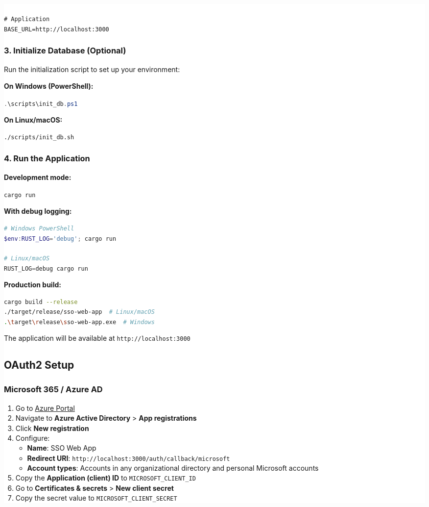 ```env

# Application
BASE_URL=http://localhost:3000
```

### 3. Initialize Database (Optional)

Run the initialization script to set up your environment:

**On Windows (PowerShell):**
```powershell
.\scripts\init_db.ps1
```

**On Linux/macOS:**
```bash
./scripts/init_db.sh
```

### 4. Run the Application

**Development mode:**
```bash
cargo run
```

**With debug logging:**
```powershell
# Windows PowerShell
$env:RUST_LOG='debug'; cargo run

# Linux/macOS
RUST_LOG=debug cargo run
```

**Production build:**
```bash
cargo build --release
./target/release/sso-web-app  # Linux/macOS
.\target\release\sso-web-app.exe  # Windows
```

The application will be available at `http://localhost:3000`

## OAuth2 Setup

### Microsoft 365 / Azure AD

1. Go to [Azure Portal](https://portal.azure.com/)
2. Navigate to **Azure Active Directory** > **App registrations**
3. Click **New registration**
4. Configure:
   - **Name**: SSO Web App
   - **Redirect URI**: `http://localhost:3000/auth/callback/microsoft`
   - **Account types**: Accounts in any organizational directory and personal Microsoft accounts
5. Copy the **Application (client) ID** to `MICROSOFT_CLIENT_ID`
6. Go to **Certificates & secrets** > **New client secret**
7. Copy the secret value to `MICROSOFT_CLIENT_SECRET`
